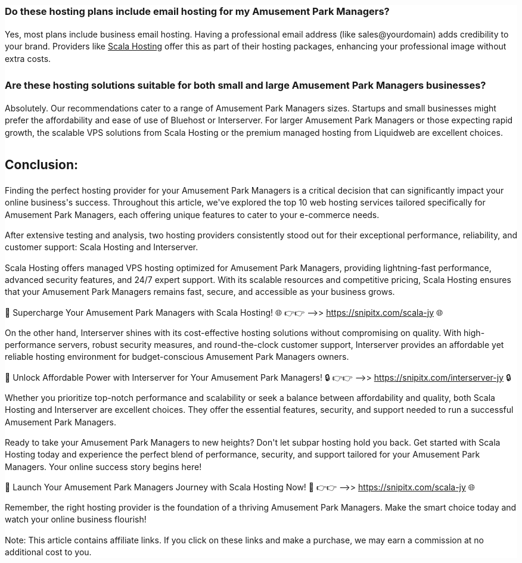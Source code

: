 ### Do these hosting plans include email hosting for my Amusement Park Managers? 
Yes, most plans include business email hosting. Having a professional email address (like sales@yourdomain) adds credibility to your brand. Providers like [Scala Hosting](https://snipitx.com/scala-jy) offer this as part of their hosting packages, enhancing your professional image without extra costs.

### Are these hosting solutions suitable for both small and large Amusement Park Managers businesses? 
Absolutely. Our recommendations cater to a range of Amusement Park Managers sizes. Startups and small businesses might prefer the affordability and ease of use of Bluehost or Interserver. For larger Amusement Park Managers or those expecting rapid growth, the scalable VPS solutions from Scala Hosting or the premium managed hosting from Liquidweb are excellent choices.

## Conclusion:

Finding the perfect hosting provider for your Amusement Park Managers is a critical decision that can significantly impact your online business's success. Throughout this article, we've explored the top 10 web hosting services tailored specifically for Amusement Park Managers, each offering unique features to cater to your e-commerce needs.

After extensive testing and analysis, two hosting providers consistently stood out for their exceptional performance, reliability, and customer support: Scala Hosting and Interserver.

Scala Hosting offers managed VPS hosting optimized for Amusement Park Managers, providing lightning-fast performance, advanced security features, and 24/7 expert support. With its scalable resources and competitive pricing, Scala Hosting ensures that your Amusement Park Managers remains fast, secure, and accessible as your business grows.

🚀 Supercharge Your Amusement Park Managers with Scala Hosting! 🌐
👉👉 -->> https://snipitx.com/scala-jy 🌐

On the other hand, Interserver shines with its cost-effective hosting solutions without compromising on quality. With high-performance servers, robust security measures, and round-the-clock customer support, Interserver provides an affordable yet reliable hosting environment for budget-conscious Amusement Park Managers owners.

💸 Unlock Affordable Power with Interserver for Your Amusement Park Managers! 🔒
👉👉 -->> https://snipitx.com/interserver-jy 🔒

Whether you prioritize top-notch performance and scalability or seek a balance between affordability and quality, both Scala Hosting and Interserver are excellent choices. They offer the essential features, security, and support needed to run a successful Amusement Park Managers.

Ready to take your Amusement Park Managers to new heights? Don't let subpar hosting hold you back. Get started with Scala Hosting today and experience the perfect blend of performance, security, and support tailored for your Amusement Park Managers. Your online success story begins here!

🚀 Launch Your Amusement Park Managers Journey with Scala Hosting Now! 🌟
👉👉 -->> https://snipitx.com/scala-jy 🌐

Remember, the right hosting provider is the foundation of a thriving Amusement Park Managers. Make the smart choice today and watch your online business flourish!

Note: This article contains affiliate links. If you click on these links and make a purchase, we may earn a commission at no additional cost to you.